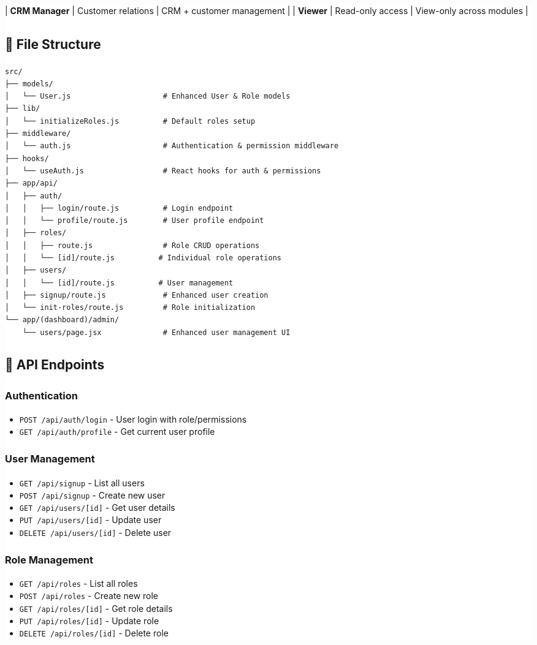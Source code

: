 | **CRM Manager** | Customer relations | CRM + customer management |
| **Viewer** | Read-only access | View-only across modules |

## 📁 File Structure

```
src/
├── models/
│   └── User.js                     # Enhanced User & Role models
├── lib/
│   └── initializeRoles.js          # Default roles setup
├── middleware/
│   └── auth.js                     # Authentication & permission middleware
├── hooks/
│   └── useAuth.js                  # React hooks for auth & permissions
├── app/api/
│   ├── auth/
│   │   ├── login/route.js          # Login endpoint
│   │   └── profile/route.js        # User profile endpoint
│   ├── roles/
│   │   ├── route.js                # Role CRUD operations
│   │   └── [id]/route.js          # Individual role operations
│   ├── users/
│   │   └── [id]/route.js          # User management
│   ├── signup/route.js             # Enhanced user creation
│   └── init-roles/route.js         # Role initialization
└── app/(dashboard)/admin/
    └── users/page.jsx              # Enhanced user management UI
```

## 🔧 API Endpoints

### Authentication
- `POST /api/auth/login` - User login with role/permissions
- `GET /api/auth/profile` - Get current user profile

### User Management
- `GET /api/signup` - List all users
- `POST /api/signup` - Create new user
- `GET /api/users/[id]` - Get user details
- `PUT /api/users/[id]` - Update user
- `DELETE /api/users/[id]` - Delete user

### Role Management
- `GET /api/roles` - List all roles
- `POST /api/roles` - Create new role
- `GET /api/roles/[id]` - Get role details
- `PUT /api/roles/[id]` - Update role
- `DELETE /api/roles/[id]` - Delete role
